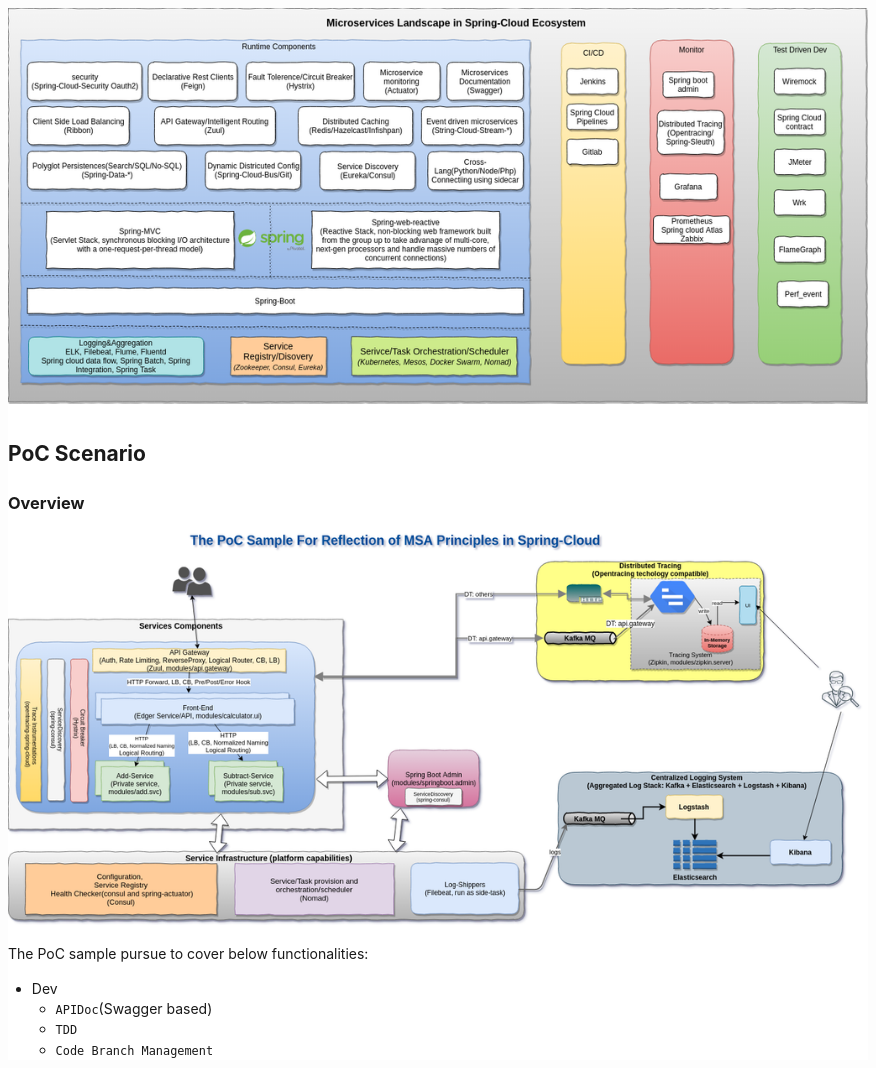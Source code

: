 ![Ladnscape Overview](./docs/architecture-microservices-landscape.png)

## PoC Scenario 

### Overview

![PoC Scenario Overview](./docs/architecture-spring-cloud-poc.png)

The PoC sample pursue to cover below functionalities:
 
 - Dev
    - `APIDoc`(Swagger based)
    - `TDD`
    - `Code Branch Management`
    